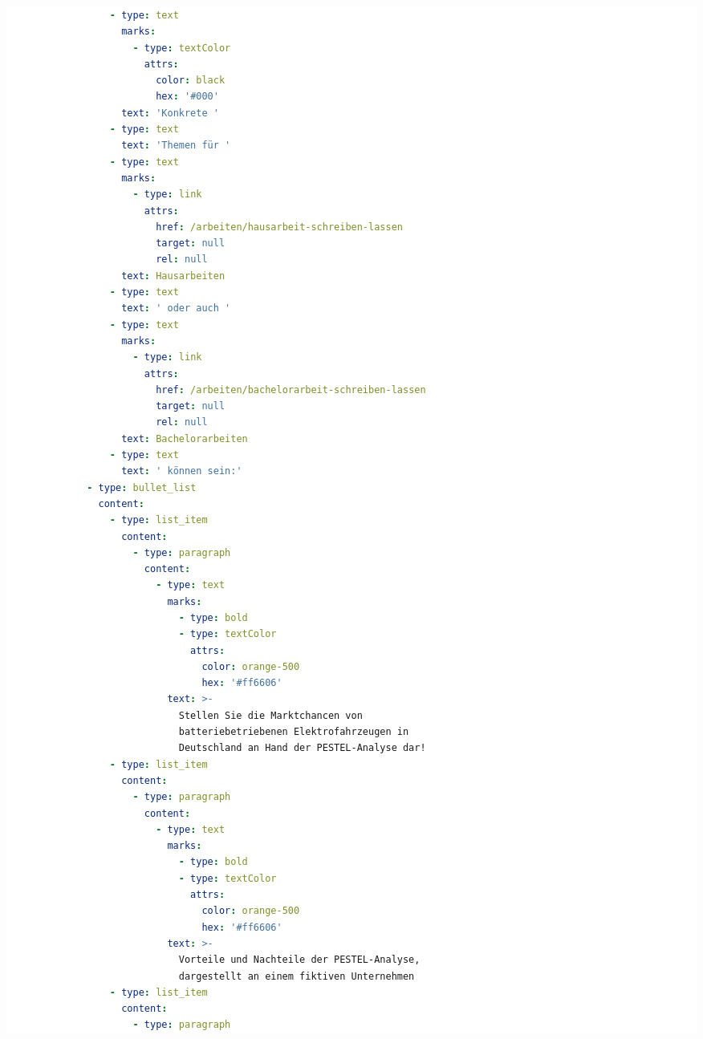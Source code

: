 ```yaml
                  - type: text
                    marks:
                      - type: textColor
                        attrs:
                          color: black
                          hex: '#000'
                    text: 'Konkrete '
                  - type: text
                    text: 'Themen für '
                  - type: text
                    marks:
                      - type: link
                        attrs:
                          href: /arbeiten/hausarbeit-schreiben-lassen
                          target: null
                          rel: null
                    text: Hausarbeiten
                  - type: text
                    text: ' oder auch '
                  - type: text
                    marks:
                      - type: link
                        attrs:
                          href: /arbeiten/bachelorarbeit-schreiben-lassen
                          target: null
                          rel: null
                    text: Bachelorarbeiten
                  - type: text
                    text: ' können sein:'
              - type: bullet_list
                content:
                  - type: list_item
                    content:
                      - type: paragraph
                        content:
                          - type: text
                            marks:
                              - type: bold
                              - type: textColor
                                attrs:
                                  color: orange-500
                                  hex: '#ff6606'
                            text: >-
                              Stellen Sie die Marktchancen von
                              batteriebetriebenen Elektrofahrzeugen in
                              Deutschland an Hand der PESTEL-Analyse dar!
                  - type: list_item
                    content:
                      - type: paragraph
                        content:
                          - type: text
                            marks:
                              - type: bold
                              - type: textColor
                                attrs:
                                  color: orange-500
                                  hex: '#ff6606'
                            text: >-
                              Vorteile und Nachteile der PESTEL-Analyse,
                              dargestellt an einem fiktiven Unternehmen
                  - type: list_item
                    content:
                      - type: paragraph
```